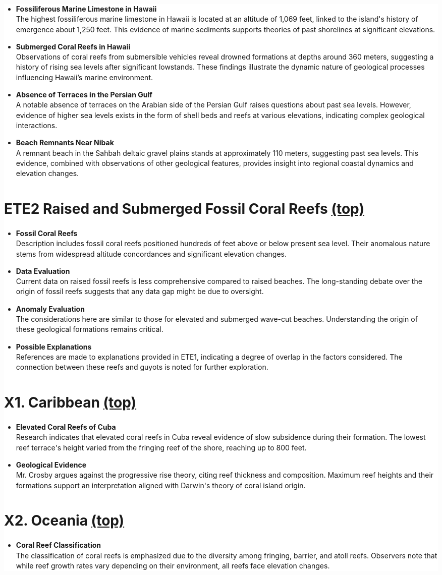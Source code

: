 - **Fossiliferous Marine Limestone in Hawaii**  
  The highest fossiliferous marine limestone in Hawaii is located at an altitude of 1,069 feet, linked to the island's history of emergence about 1,250 feet. This evidence of marine sediments supports theories of past shorelines at significant elevations.

- **Submerged Coral Reefs in Hawaii**  
  Observations of coral reefs from submersible vehicles reveal drowned formations at depths around 360 meters, suggesting a history of rising sea levels after significant lowstands. These findings illustrate the dynamic nature of geological processes influencing Hawaii’s marine environment.

- **Absence of Terraces in the Persian Gulf**  
  A notable absence of terraces on the Arabian side of the Persian Gulf raises questions about past sea levels. However, evidence of higher sea levels exists in the form of shell beds and reefs at various elevations, indicating complex geological interactions.

- **Beach Remnants Near Nibak**  
  A remnant beach in the Sahbah deltaic gravel plains stands at approximately 110 meters, suggesting past sea levels. This evidence, combined with observations of other geological features, provides insight into regional coastal dynamics and elevation changes.
# ETE2 Raised and Submerged Fossil Coral Reefs [(top)](https://github.com/sovrynn/ecdo/blob/master/6-LITERATURE-MEDIA/corliss/)
- **Fossil Coral Reefs**  
  Description includes fossil coral reefs positioned hundreds of feet above or below present sea level. Their anomalous nature stems from widespread altitude concordances and significant elevation changes.

- **Data Evaluation**  
  Current data on raised fossil reefs is less comprehensive compared to raised beaches. The long-standing debate over the origin of fossil reefs suggests that any data gap might be due to oversight.

- **Anomaly Evaluation**  
  The considerations here are similar to those for elevated and submerged wave-cut beaches. Understanding the origin of these geological formations remains critical.

- **Possible Explanations**  
  References are made to explanations provided in ETE1, indicating a degree of overlap in the factors considered. The connection between these reefs and guyots is noted for further exploration.

# X1. Caribbean [(top)](https://github.com/sovrynn/ecdo/blob/master/6-LITERATURE-MEDIA/corliss/)
- **Elevated Coral Reefs of Cuba**  
  Research indicates that elevated coral reefs in Cuba reveal evidence of slow subsidence during their formation. The lowest reef terrace's height varied from the fringing reef of the shore, reaching up to 800 feet.

- **Geological Evidence**  
  Mr. Crosby argues against the progressive rise theory, citing reef thickness and composition. Maximum reef heights and their formations support an interpretation aligned with Darwin's theory of coral island origin.

# X2. Oceania [(top)](https://github.com/sovrynn/ecdo/blob/master/6-LITERATURE-MEDIA/corliss/)
- **Coral Reef Classification**  
  The classification of coral reefs is emphasized due to the diversity among fringing, barrier, and atoll reefs. Observers note that while reef growth rates vary depending on their environment, all reefs face elevation changes.
